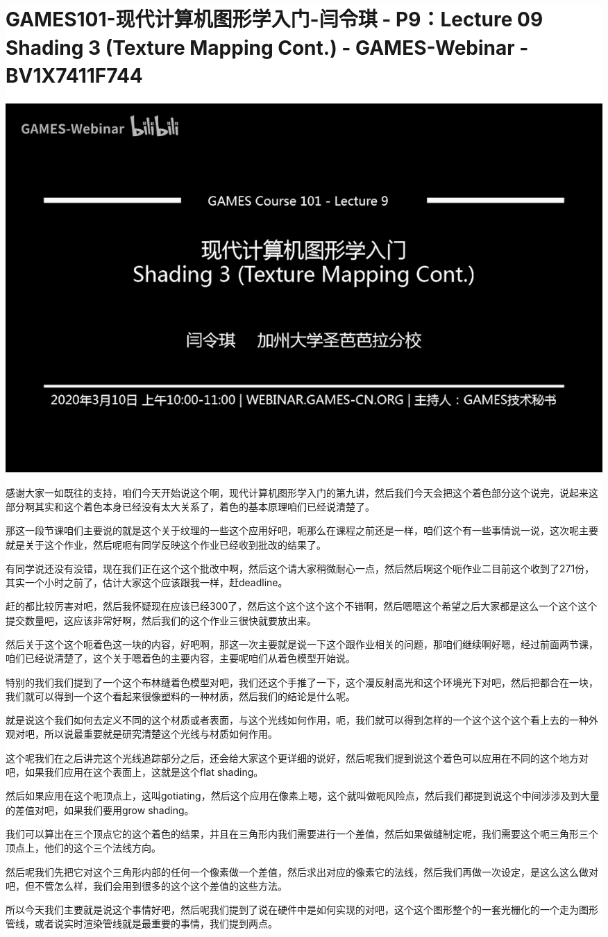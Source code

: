# GAMES101-现代计算机图形学入门-闫令琪 - P9：Lecture 09 Shading 3 (Texture Mapping Cont.) - GAMES-Webinar - BV1X7411F744

![](img/5be1398b5ff5229267d27d5e0347268c_0.png)

感谢大家一如既往的支持，咱们今天开始说这个啊，现代计算机图形学入门的第九讲，然后我们今天会把这个着色部分这个说完，说起来这部分啊其实和这个着色本身已经没有太大关系了，着色的基本原理咱们已经说清楚了。

那这一段节课咱们主要说的就是这个关于纹理的一些这个应用好吧，呃那么在课程之前还是一样，咱们这个有一些事情说一说，这次呢主要就是关于这个作业，然后呢呃有同学反映这个作业已经收到批改的结果了。

有同学说还没有没错，现在我们正在这个这个批改中啊，然后这个请大家稍微耐心一点，然后然后啊这个呃作业二目前这个收到了271份，其实一个小时之前了，估计大家这个应该跟我一样，赶deadline。

赶的都比较厉害对吧，然后我怀疑现在应该已经300了，然后这个这个这个这个不错啊，然后嗯嗯这个希望之后大家都是这么一个这个这个提交数量吧，这应该非常好啊，然后我们的这个作业三很快就要放出来。

然后关于这个这个呃着色这一块的内容，好吧啊，那这一次主要就是说一下这个跟作业相关的问题，那咱们继续啊好嗯，经过前面两节课，咱们已经说清楚了，这个关于嗯着色的主要内容，主要呢咱们从着色模型开始说。

特别的我们我们提到了一个这个布林缝着色模型对吧，我们还这个手推了一下，这个漫反射高光和这个环境光下对吧，然后把都合在一块，我们就可以得到一个这个看起来很像塑料的一种材质，然后我们的结论是什么呢。

就是说这个我们如何去定义不同的这个材质或者表面，与这个光线如何作用，呃，我们就可以得到怎样的一个这个这个这个看上去的一种外观对吧，所以说最重要就是研究清楚这个光线与材质如何作用。

这个呢我们在之后讲完这个光线追踪部分之后，还会给大家这个更详细的说好，然后呢我们提到说这个着色可以应用在不同的这个地方对吧，如果我们应用在这个表面上，这就是这个flat shading。

然后如果应用在这个呃顶点上，这叫gotiating，然后这个应用在像素上嗯，这个就叫做呃风险点，然后我们都提到说这个中间涉涉及到大量的差值对吧，如果我们要用grow shading。

我们可以算出在三个顶点它的这个着色的结果，并且在三角形内我们需要进行一个差值，然后如果做缝制定呢，我们需要这个呃三角形三个顶点上，他们的这个三个法线方向。

然后呢我们先把它对这个三角形内部的任何一个像素做一个差值，然后求出对应的像素它的法线，然后我们再做一次设定，是这么这么做对吧，但不管怎么样，我们会用到很多的这个这个差值的这些方法。

所以今天我们主要就是说这个事情好吧，然后呢我们提到了说在硬件中是如何实现的对吧，这个这个图形整个的一套光栅化的一个走为图形管线，或者说实时渲染管线就是最重要的事情，我们提到两点。
